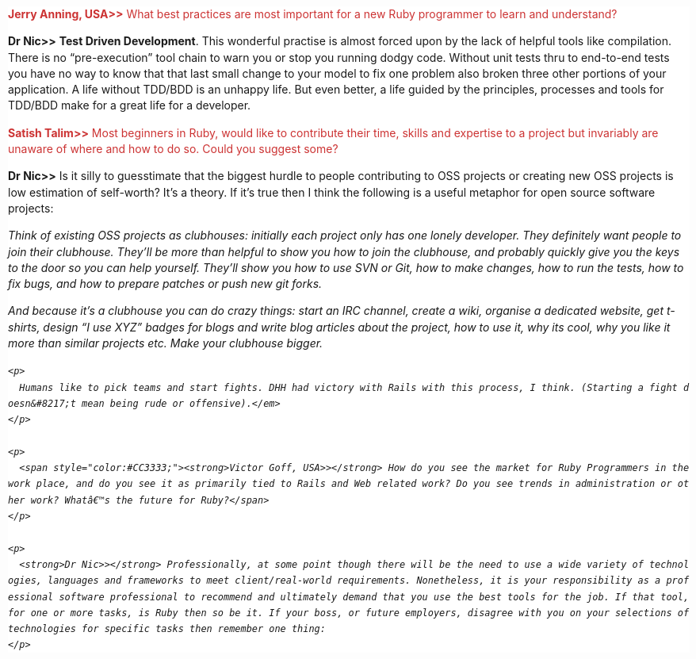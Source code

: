   <p>
    <span style="color:#CC3333;"><strong>Jerry Anning, USA>></strong> What best practices are most important for a new Ruby programmer to learn and understand?</span>
  </p>
  
  <p>
    <strong>Dr Nic>></strong> <strong>Test Driven Development</strong>. This wonderful practise is almost forced upon by the lack of helpful tools like compilation. There is no &#8220;pre-execution&#8221; tool chain to warn you or stop you running dodgy code. Without unit tests thru to end-to-end tests you have no way to know that that last small change to your model to fix one problem also broken three other portions of your application. A life without TDD/BDD is an unhappy life. But even better, a life guided by the principles, processes and tools for TDD/BDD make for a great life for a developer.
  </p>
  
  <p>
    <span style="color:#CC3333;"><strong>Satish Talim>></strong> Most beginners in Ruby, would like to contribute their time, skills and expertise to a project but invariably are unaware of where and how to do so. Could you suggest some?</span>
  </p>
  
  <p>
    <strong>Dr Nic>></strong> Is it silly to guesstimate that the biggest hurdle to people contributing to OSS projects or creating new OSS projects is low estimation of self-worth? It&#8217;s a theory. If it&#8217;s true then I think the following is a useful metaphor for open source software projects:
  </p>
  
  <p>
    <em>Think of existing OSS projects as clubhouses: initially each project only has one lonely developer. They definitely want people to join their clubhouse. They&#8217;ll be more than helpful to show you how to join the clubhouse, and probably quickly give you the keys to the door so you can help yourself. They&#8217;ll show you how to use SVN or Git, how to make changes, how to run the tests, how to fix bugs, and how to prepare patches or push new git forks.</em>
  </p>
  
  <p>
    <em>And because it&#8217;s a clubhouse you can do crazy things: start an IRC channel, create a wiki, organise a dedicated website, get t-shirts, design &#8220;I use XYZ&#8221; badges for blogs and write blog articles about the project, how to use it, why its cool, why you like it more than similar projects etc. Make your clubhouse bigger.</p> 
    
    <p>
      Humans like to pick teams and start fights. DHH had victory with Rails with this process, I think. (Starting a fight doesn&#8217;t mean being rude or offensive).</em>
    </p>
    
    <p>
      <span style="color:#CC3333;"><strong>Victor Goff, USA>></strong> How do you see the market for Ruby Programmers in the work place, and do you see it as primarily tied to Rails and Web related work? Do you see trends in administration or other work? Whatâ€™s the future for Ruby?</span>
    </p>
    
    <p>
      <strong>Dr Nic>></strong> Professionally, at some point though there will be the need to use a wide variety of technologies, languages and frameworks to meet client/real-world requirements. Nonetheless, it is your responsibility as a professional software professional to recommend and ultimately demand that you use the best tools for the job. If that tool, for one or more tasks, is Ruby then so be it. If your boss, or future employers, disagree with you on your selections of technologies for specific tasks then remember one thing:
    </p>
    